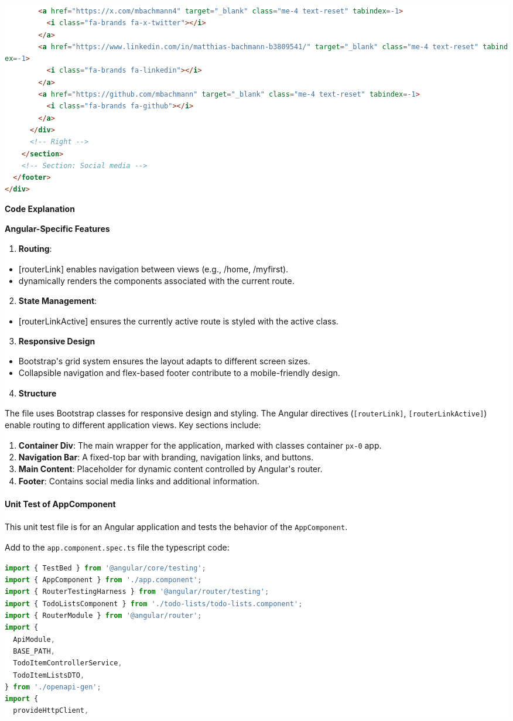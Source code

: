 ```html
        <a href="https://x.com/mbachmann4" target="_blank" class="me-4 text-reset" tabindex=-1>
          <i class="fa-brands fa-x-twitter"></i>
        </a>
        <a href="https://www.linkedin.com/in/matthias-bachmann-b3809541/" target="_blank" class="me-4 text-reset" tabindex=-1>
          <i class="fa-brands fa-linkedin"></i>
        </a>
        <a href="https://github.com/mbachmann" target="_blank" class="me-4 text-reset" tabindex=-1>
          <i class="fa-brands fa-github"></i>
        </a>
      </div>
      <!-- Right -->
    </section>
    <!-- Section: Social media -->
  </footer>
</div>

```

**Code Explanation**

**Angular-Specific Features**

1. **Routing**:

- [routerLink] enables navigation between views (e.g., /home, /myfirst).
- <router-outlet> dynamically renders the components associated with the current route.

2. **State Management**:

- [routerLinkActive] ensures the currently active route is styled with the active class.

3. **Responsive Design**

- Bootstrap's grid system ensures the layout adapts to different screen sizes.
- Collapsible navigation and flex-based footer contribute to a mobile-friendly design.

4. **Structure**

The file uses Bootstrap classes for responsive design and styling.
The Angular directives (`[routerLink]`, `[routerLinkActive]`) enable routing to different application views. Key sections include:

1. **Container Div**: The main wrapper for the application, marked with classes container `px-0` app.
2. **Navigation Bar**: A fixed-top bar with branding, navigation links, and buttons.
3. **Main Content**: Placeholder for dynamic content controlled by Angular's router.
4. **Footer**: Contains social media links and additional information.

#### Unit Test of AppComponent

This unit test file is for an Angular application and tests the behavior of the `AppComponent`.

Add to the `app.component.spec.ts` file the typescript code:

```typescript
import { TestBed } from '@angular/core/testing';
import { AppComponent } from './app.component';
import { RouterTestingHarness } from '@angular/router/testing';
import { TodoListsComponent } from './todo-lists/todo-lists.component';
import { RouterModule } from '@angular/router';
import {
  ApiModule,
  BASE_PATH,
  TodoItemControllerService,
  TodoItemListsDTO,
} from './openapi-gen';
import {
  provideHttpClient,
```